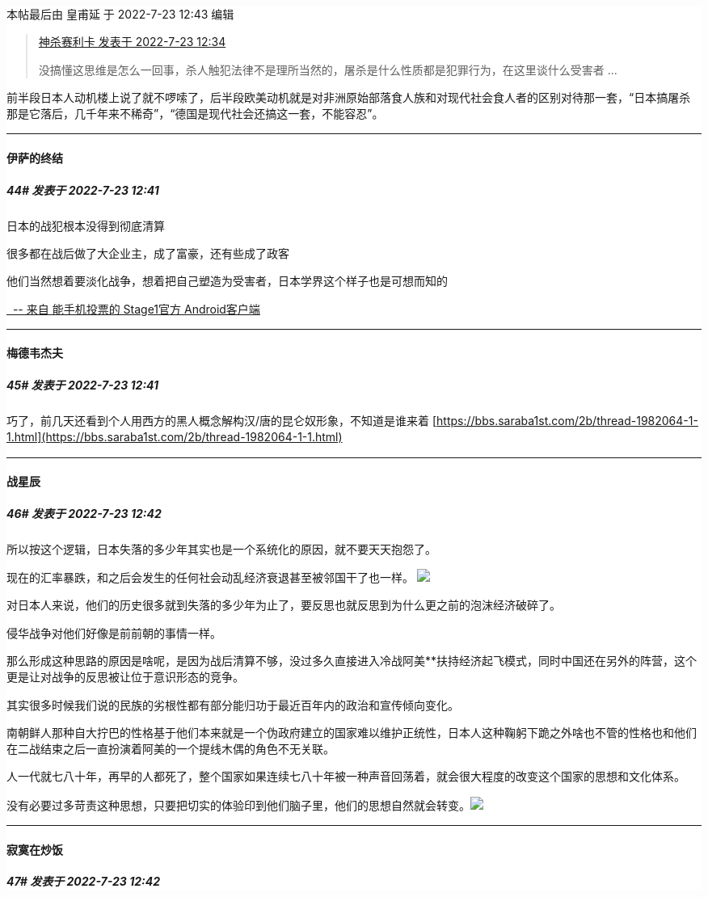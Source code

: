  本帖最后由 皇甫延 于 2022-7-23 12:43 编辑 
<blockquote><a href="httphttps://bbs.saraba1st.com/2b/forum.php?mod=redirect&amp;goto=findpost&amp;pid=56761564&amp;ptid=2082757" target="_blank">神杀赛利卡 发表于 2022-7-23 12:34</a>

没搞懂这思维是怎么一回事，杀人触犯法律不是理所当然的，屠杀是什么性质都是犯罪行为，在这里谈什么受害者 ...</blockquote>

前半段日本人动机楼上说了就不啰嗦了，后半段欧美动机就是对非洲原始部落食人族和对现代社会食人者的区别对待那一套，“日本搞屠杀那是它落后，几千年来不稀奇”，“德国是现代社会还搞这一套，不能容忍”。

*****

####  伊萨的终结  
##### 44#       发表于 2022-7-23 12:41

日本的战犯根本没得到彻底清算

很多都在战后做了大企业主，成了富豪，还有些成了政客

他们当然想着要淡化战争，想着把自己塑造为受害者，日本学界这个样子也是可想而知的

[  -- 来自 能手机投票的 Stage1官方 Android客户端](https://www.coolapk.com/apk/140634)

*****

####  梅德韦杰夫  
##### 45#       发表于 2022-7-23 12:41

巧了，前几天还看到个人用西方的黑人概念解构汉/唐的昆仑奴形象，不知道是谁来着
[https://bbs.saraba1st.com/2b/thread-1982064-1-1.html](https://bbs.saraba1st.com/2b/thread-1982064-1-1.html)

*****

####  战星辰  
##### 46#       发表于 2022-7-23 12:42

所以按这个逻辑，日本失落的多少年其实也是一个系统化的原因，就不要天天抱怨了。

现在的汇率暴跌，和之后会发生的任何社会动乱经济衰退甚至被邻国干了也一样。
<img src="https://static.saraba1st.com/image/smiley/face2017/066.png" referrerpolicy="no-referrer">

对日本人来说，他们的历史很多就到失落的多少年为止了，要反思也就反思到为什么更之前的泡沫经济破碎了。

侵华战争对他们好像是前前朝的事情一样。

那么形成这种思路的原因是啥呢，是因为战后清算不够，没过多久直接进入冷战阿美**扶持经济起飞模式，同时中国还在另外的阵营，这个更是让对战争的反思被让位于意识形态的竞争。

其实很多时候我们说的民族的劣根性都有部分能归功于最近百年内的政治和宣传倾向变化。

南朝鲜人那种自大拧巴的性格基于他们本来就是一个伪政府建立的国家难以维护正统性，日本人这种鞠躬下跪之外啥也不管的性格也和他们在二战结束之后一直扮演着阿美的一个提线木偶的角色不无关联。

人一代就七八十年，再早的人都死了，整个国家如果连续七八十年被一种声音回荡着，就会很大程度的改变这个国家的思想和文化体系。

没有必要过多苛责这种思想，只要把切实的体验印到他们脑子里，他们的思想自然就会转变。<img src="https://static.saraba1st.com/image/smiley/face2017/089.png" referrerpolicy="no-referrer">

*****

####  寂寞在炒饭  
##### 47#       发表于 2022-7-23 12:42
